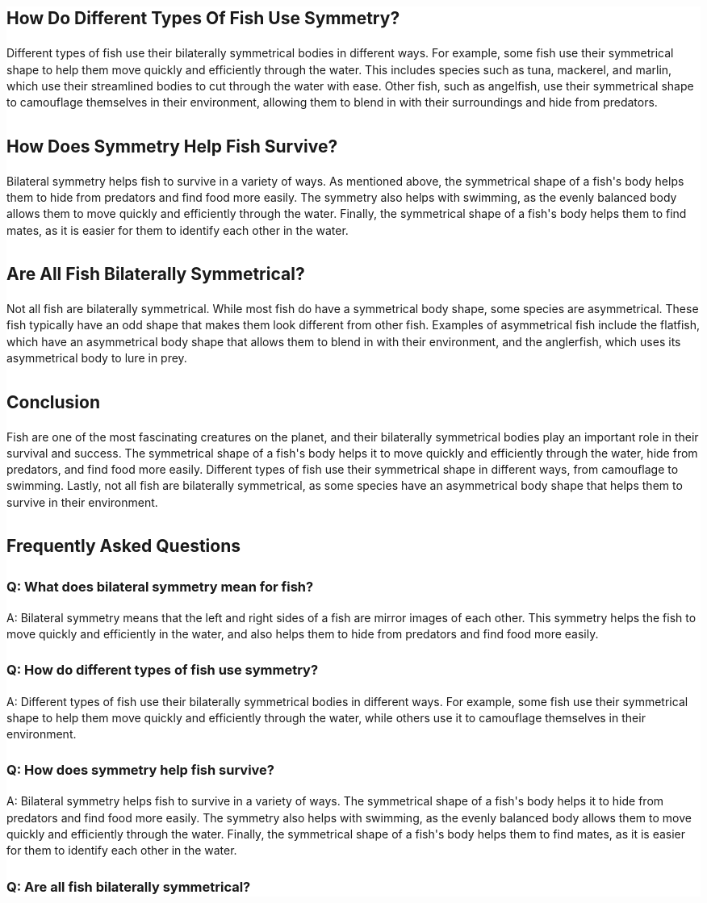 <h2>How Do Different Types Of Fish Use Symmetry?</h2>

Different types of fish use their bilaterally symmetrical bodies in different ways. For example, some fish use their symmetrical shape to help them move quickly and efficiently through the water. This includes species such as tuna, mackerel, and marlin, which use their streamlined bodies to cut through the water with ease. Other fish, such as angelfish, use their symmetrical shape to camouflage themselves in their environment, allowing them to blend in with their surroundings and hide from predators.

<h2>How Does Symmetry Help Fish Survive?</h2>

Bilateral symmetry helps fish to survive in a variety of ways. As mentioned above, the symmetrical shape of a fish's body helps them to hide from predators and find food more easily. The symmetry also helps with swimming, as the evenly balanced body allows them to move quickly and efficiently through the water. Finally, the symmetrical shape of a fish's body helps them to find mates, as it is easier for them to identify each other in the water. 

<h2>Are All Fish Bilaterally Symmetrical?</h2>

Not all fish are bilaterally symmetrical. While most fish do have a symmetrical body shape, some species are asymmetrical. These fish typically have an odd shape that makes them look different from other fish. Examples of asymmetrical fish include the flatfish, which have an asymmetrical body shape that allows them to blend in with their environment, and the anglerfish, which uses its asymmetrical body to lure in prey.

<h2>Conclusion</h2>

Fish are one of the most fascinating creatures on the planet, and their bilaterally symmetrical bodies play an important role in their survival and success. The symmetrical shape of a fish's body helps it to move quickly and efficiently through the water, hide from predators, and find food more easily. Different types of fish use their symmetrical shape in different ways, from camouflage to swimming. Lastly, not all fish are bilaterally symmetrical, as some species have an asymmetrical body shape that helps them to survive in their environment. 

<h2>Frequently Asked Questions</h2>

<h3>Q: What does bilateral symmetry mean for fish?</h3>

A: Bilateral symmetry means that the left and right sides of a fish are mirror images of each other. This symmetry helps the fish to move quickly and efficiently in the water, and also helps them to hide from predators and find food more easily. 

<h3>Q: How do different types of fish use symmetry?</h3>

A: Different types of fish use their bilaterally symmetrical bodies in different ways. For example, some fish use their symmetrical shape to help them move quickly and efficiently through the water, while others use it to camouflage themselves in their environment. 

<h3>Q: How does symmetry help fish survive?</h3>

A: Bilateral symmetry helps fish to survive in a variety of ways. The symmetrical shape of a fish's body helps it to hide from predators and find food more easily. The symmetry also helps with swimming, as the evenly balanced body allows them to move quickly and efficiently through the water. Finally, the symmetrical shape of a fish's body helps them to find mates, as it is easier for them to identify each other in the water. 

<h3>Q: Are all fish bilaterally symmetrical?</h3>
